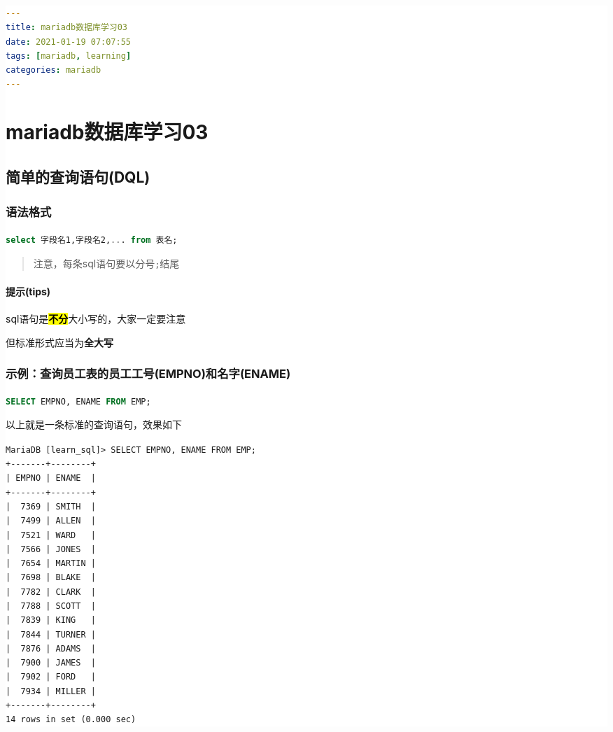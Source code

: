 ```yaml
---
title: mariadb数据库学习03
date: 2021-01-19 07:07:55
tags: [mariadb, learning]
categories: mariadb 
---
```


# mariadb数据库学习03



## 简单的查询语句(DQL)

### 语法格式

```sql
select 字段名1,字段名2,... from 表名;
```

> 注意，每条sql语句要以分号`;`结尾

#### 提示(tips)

sql语句是<mark>**不分**</mark>大小写的，大家一定要注意

但标准形式应当为**全大写**

### 示例：查询员工表的员工工号(EMPNO)和名字(ENAME)

```sql
SELECT EMPNO, ENAME FROM EMP;
```

以上就是一条标准的查询语句，效果如下

```
MariaDB [learn_sql]> SELECT EMPNO, ENAME FROM EMP;
+-------+--------+
| EMPNO | ENAME  |
+-------+--------+
|  7369 | SMITH  |
|  7499 | ALLEN  |
|  7521 | WARD   |
|  7566 | JONES  |
|  7654 | MARTIN |
|  7698 | BLAKE  |
|  7782 | CLARK  |
|  7788 | SCOTT  |
|  7839 | KING   |
|  7844 | TURNER |
|  7876 | ADAMS  |
|  7900 | JAMES  |
|  7902 | FORD   |
|  7934 | MILLER |
+-------+--------+
14 rows in set (0.000 sec)
```
